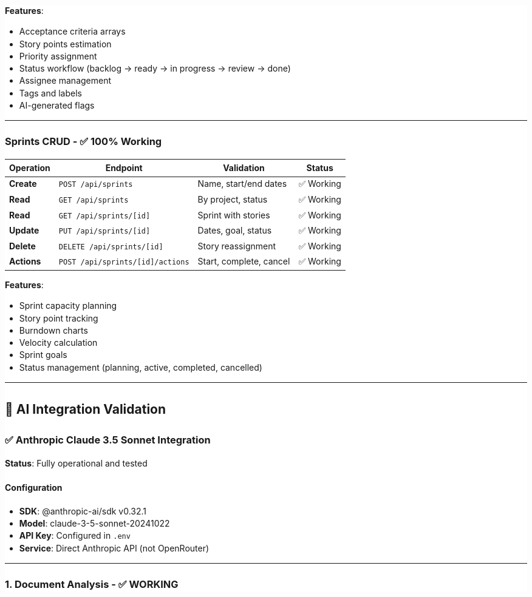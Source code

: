 **Features**:
- Acceptance criteria arrays
- Story points estimation
- Priority assignment
- Status workflow (backlog → ready → in progress → review → done)
- Assignee management
- Tags and labels
- AI-generated flags

---

### **Sprints CRUD** - ✅ 100% Working

| Operation | Endpoint | Validation | Status |
|-----------|----------|------------|--------|
| **Create** | `POST /api/sprints` | Name, start/end dates | ✅ Working |
| **Read** | `GET /api/sprints` | By project, status | ✅ Working |
| **Read** | `GET /api/sprints/[id]` | Sprint with stories | ✅ Working |
| **Update** | `PUT /api/sprints/[id]` | Dates, goal, status | ✅ Working |
| **Delete** | `DELETE /api/sprints/[id]` | Story reassignment | ✅ Working |
| **Actions** | `POST /api/sprints/[id]/actions` | Start, complete, cancel | ✅ Working |

**Features**:
- Sprint capacity planning
- Story point tracking
- Burndown charts
- Velocity calculation
- Sprint goals
- Status management (planning, active, completed, cancelled)

---

## 🤖 AI Integration Validation

### ✅ Anthropic Claude 3.5 Sonnet Integration

**Status**: Fully operational and tested

#### Configuration
- **SDK**: @anthropic-ai/sdk v0.32.1
- **Model**: claude-3-5-sonnet-20241022
- **API Key**: Configured in `.env`
- **Service**: Direct Anthropic API (not OpenRouter)

---

### **1. Document Analysis** - ✅ WORKING
